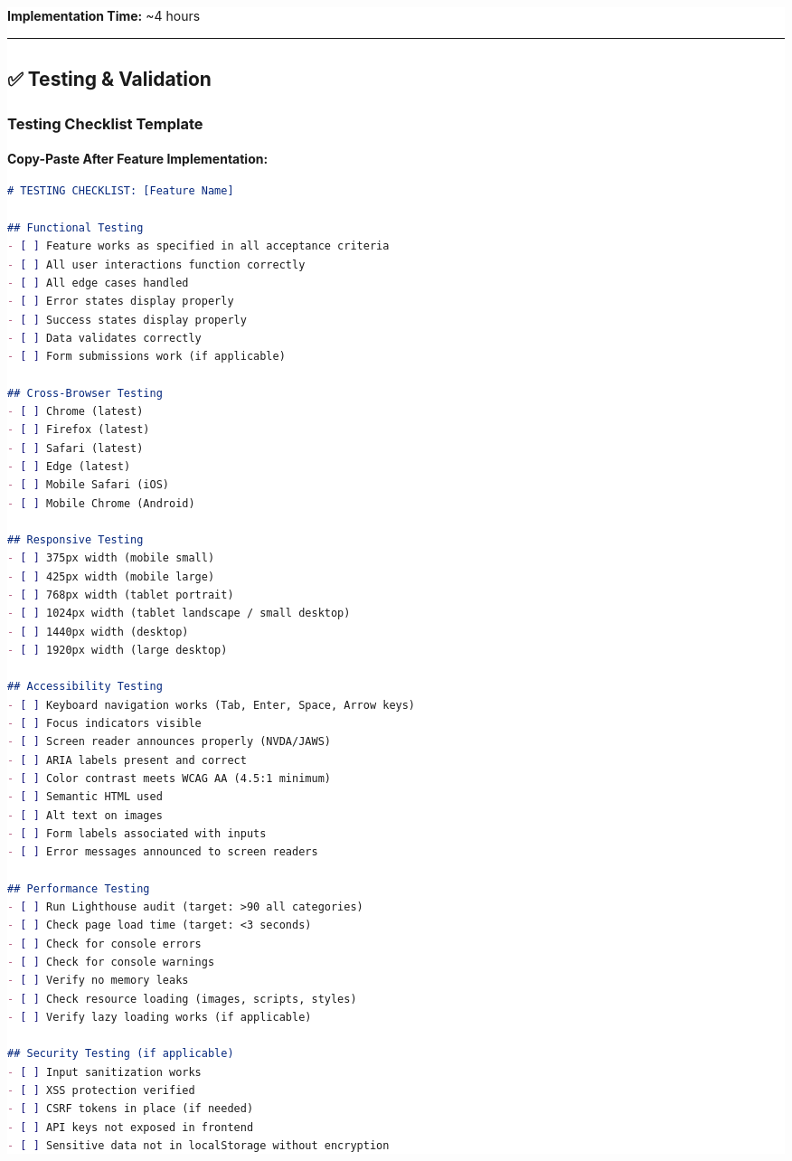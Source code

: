 **Implementation Time:** ~4 hours

---

## ✅ Testing & Validation

### Testing Checklist Template

**Copy-Paste After Feature Implementation:**

```markdown
# TESTING CHECKLIST: [Feature Name]

## Functional Testing
- [ ] Feature works as specified in all acceptance criteria
- [ ] All user interactions function correctly
- [ ] All edge cases handled
- [ ] Error states display properly
- [ ] Success states display properly
- [ ] Data validates correctly
- [ ] Form submissions work (if applicable)

## Cross-Browser Testing
- [ ] Chrome (latest)
- [ ] Firefox (latest)
- [ ] Safari (latest)
- [ ] Edge (latest)
- [ ] Mobile Safari (iOS)
- [ ] Mobile Chrome (Android)

## Responsive Testing
- [ ] 375px width (mobile small)
- [ ] 425px width (mobile large)
- [ ] 768px width (tablet portrait)
- [ ] 1024px width (tablet landscape / small desktop)
- [ ] 1440px width (desktop)
- [ ] 1920px width (large desktop)

## Accessibility Testing
- [ ] Keyboard navigation works (Tab, Enter, Space, Arrow keys)
- [ ] Focus indicators visible
- [ ] Screen reader announces properly (NVDA/JAWS)
- [ ] ARIA labels present and correct
- [ ] Color contrast meets WCAG AA (4.5:1 minimum)
- [ ] Semantic HTML used
- [ ] Alt text on images
- [ ] Form labels associated with inputs
- [ ] Error messages announced to screen readers

## Performance Testing
- [ ] Run Lighthouse audit (target: >90 all categories)
- [ ] Check page load time (target: <3 seconds)
- [ ] Check for console errors
- [ ] Check for console warnings
- [ ] Verify no memory leaks
- [ ] Check resource loading (images, scripts, styles)
- [ ] Verify lazy loading works (if applicable)

## Security Testing (if applicable)
- [ ] Input sanitization works
- [ ] XSS protection verified
- [ ] CSRF tokens in place (if needed)
- [ ] API keys not exposed in frontend
- [ ] Sensitive data not in localStorage without encryption
```